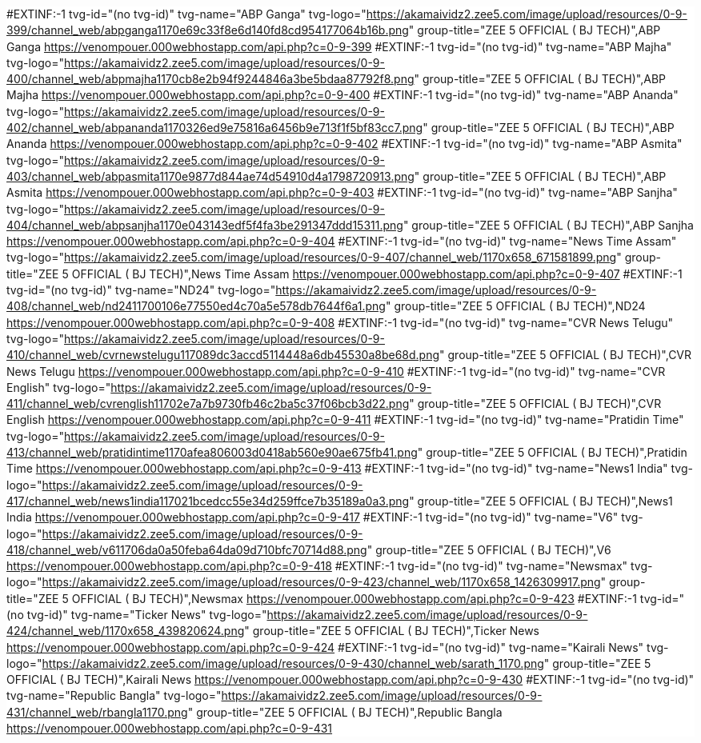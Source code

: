 #EXTINF:-1 tvg-id="(no tvg-id)" tvg-name="ABP Ganga" tvg-logo="https://akamaividz2.zee5.com/image/upload/resources/0-9-399/channel_web/abpganga1170e69c33f8e6d140fd8cd954177064b16b.png" group-title="ZEE 5 OFFICIAL ( BJ TECH)",ABP Ganga
https://venompouer.000webhostapp.com/api.php?c=0-9-399
#EXTINF:-1 tvg-id="(no tvg-id)" tvg-name="ABP Majha" tvg-logo="https://akamaividz2.zee5.com/image/upload/resources/0-9-400/channel_web/abpmajha1170cb8e2b94f9244846a3be5bdaa87792f8.png" group-title="ZEE 5 OFFICIAL ( BJ TECH)",ABP Majha
https://venompouer.000webhostapp.com/api.php?c=0-9-400
#EXTINF:-1 tvg-id="(no tvg-id)" tvg-name="ABP Ananda" tvg-logo="https://akamaividz2.zee5.com/image/upload/resources/0-9-402/channel_web/abpananda1170326ed9e75816a6456b9e713f1f5bf83cc7.png" group-title="ZEE 5 OFFICIAL ( BJ TECH)",ABP Ananda
https://venompouer.000webhostapp.com/api.php?c=0-9-402
#EXTINF:-1 tvg-id="(no tvg-id)" tvg-name="ABP Asmita" tvg-logo="https://akamaividz2.zee5.com/image/upload/resources/0-9-403/channel_web/abpasmita1170e9877d844ae74d54910d4a1798720913.png" group-title="ZEE 5 OFFICIAL ( BJ TECH)",ABP Asmita
https://venompouer.000webhostapp.com/api.php?c=0-9-403
#EXTINF:-1 tvg-id="(no tvg-id)" tvg-name="ABP Sanjha" tvg-logo="https://akamaividz2.zee5.com/image/upload/resources/0-9-404/channel_web/abpsanjha1170e043143edf5f4fa3be291347ddd15311.png" group-title="ZEE 5 OFFICIAL ( BJ TECH)",ABP Sanjha
https://venompouer.000webhostapp.com/api.php?c=0-9-404
#EXTINF:-1 tvg-id="(no tvg-id)" tvg-name="News Time Assam" tvg-logo="https://akamaividz2.zee5.com/image/upload/resources/0-9-407/channel_web/1170x658_671581899.png" group-title="ZEE 5 OFFICIAL ( BJ TECH)",News Time Assam
https://venompouer.000webhostapp.com/api.php?c=0-9-407
#EXTINF:-1 tvg-id="(no tvg-id)" tvg-name="ND24" tvg-logo="https://akamaividz2.zee5.com/image/upload/resources/0-9-408/channel_web/nd2411700106e77550ed4c70a5e578db7644f6a1.png" group-title="ZEE 5 OFFICIAL ( BJ TECH)",ND24
https://venompouer.000webhostapp.com/api.php?c=0-9-408
#EXTINF:-1 tvg-id="(no tvg-id)" tvg-name="CVR News Telugu" tvg-logo="https://akamaividz2.zee5.com/image/upload/resources/0-9-410/channel_web/cvrnewstelugu117089dc3accd5114448a6db45530a8be68d.png" group-title="ZEE 5 OFFICIAL ( BJ TECH)",CVR News Telugu
https://venompouer.000webhostapp.com/api.php?c=0-9-410
#EXTINF:-1 tvg-id="(no tvg-id)" tvg-name="CVR English" tvg-logo="https://akamaividz2.zee5.com/image/upload/resources/0-9-411/channel_web/cvrenglish11702e7a7b9730fb46c2ba5c37f06bcb3d22.png" group-title="ZEE 5 OFFICIAL ( BJ TECH)",CVR English
https://venompouer.000webhostapp.com/api.php?c=0-9-411
#EXTINF:-1 tvg-id="(no tvg-id)" tvg-name="Pratidin Time" tvg-logo="https://akamaividz2.zee5.com/image/upload/resources/0-9-413/channel_web/pratidintime1170afea806003d0418ab560e90ae675fb41.png" group-title="ZEE 5 OFFICIAL ( BJ TECH)",Pratidin Time
https://venompouer.000webhostapp.com/api.php?c=0-9-413
#EXTINF:-1 tvg-id="(no tvg-id)" tvg-name="News1 India" tvg-logo="https://akamaividz2.zee5.com/image/upload/resources/0-9-417/channel_web/news1india117021bcedcc55e34d259ffce7b35189a0a3.png" group-title="ZEE 5 OFFICIAL ( BJ TECH)",News1 India
https://venompouer.000webhostapp.com/api.php?c=0-9-417
#EXTINF:-1 tvg-id="(no tvg-id)" tvg-name="V6" tvg-logo="https://akamaividz2.zee5.com/image/upload/resources/0-9-418/channel_web/v611706da0a50feba64da09d710bfc70714d88.png" group-title="ZEE 5 OFFICIAL ( BJ TECH)",V6
https://venompouer.000webhostapp.com/api.php?c=0-9-418
#EXTINF:-1 tvg-id="(no tvg-id)" tvg-name="Newsmax" tvg-logo="https://akamaividz2.zee5.com/image/upload/resources/0-9-423/channel_web/1170x658_1426309917.png" group-title="ZEE 5 OFFICIAL ( BJ TECH)",Newsmax
https://venompouer.000webhostapp.com/api.php?c=0-9-423
#EXTINF:-1 tvg-id="(no tvg-id)" tvg-name="Ticker News" tvg-logo="https://akamaividz2.zee5.com/image/upload/resources/0-9-424/channel_web/1170x658_439820624.png" group-title="ZEE 5 OFFICIAL ( BJ TECH)",Ticker News
https://venompouer.000webhostapp.com/api.php?c=0-9-424
#EXTINF:-1 tvg-id="(no tvg-id)" tvg-name="Kairali News" tvg-logo="https://akamaividz2.zee5.com/image/upload/resources/0-9-430/channel_web/sarath_1170.png" group-title="ZEE 5 OFFICIAL ( BJ TECH)",Kairali News
https://venompouer.000webhostapp.com/api.php?c=0-9-430
#EXTINF:-1 tvg-id="(no tvg-id)" tvg-name="Republic Bangla" tvg-logo="https://akamaividz2.zee5.com/image/upload/resources/0-9-431/channel_web/rbangla1170.png" group-title="ZEE 5 OFFICIAL ( BJ TECH)",Republic Bangla
https://venompouer.000webhostapp.com/api.php?c=0-9-431